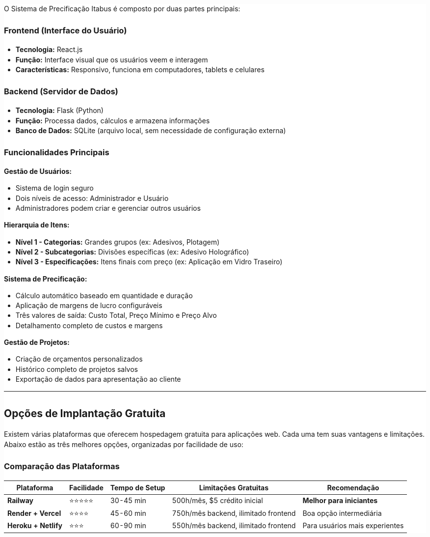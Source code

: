 O Sistema de Precificação Itabus é composto por duas partes principais:

### Frontend (Interface do Usuário)
- **Tecnologia:** React.js
- **Função:** Interface visual que os usuários veem e interagem
- **Características:** Responsivo, funciona em computadores, tablets e celulares

### Backend (Servidor de Dados)
- **Tecnologia:** Flask (Python)
- **Função:** Processa dados, cálculos e armazena informações
- **Banco de Dados:** SQLite (arquivo local, sem necessidade de configuração externa)

### Funcionalidades Principais

**Gestão de Usuários:**
- Sistema de login seguro
- Dois níveis de acesso: Administrador e Usuário
- Administradores podem criar e gerenciar outros usuários

**Hierarquia de Itens:**
- **Nível 1 - Categorias:** Grandes grupos (ex: Adesivos, Plotagem)
- **Nível 2 - Subcategorias:** Divisões específicas (ex: Adesivo Holográfico)
- **Nível 3 - Especificações:** Itens finais com preço (ex: Aplicação em Vidro Traseiro)

**Sistema de Precificação:**
- Cálculo automático baseado em quantidade e duração
- Aplicação de margens de lucro configuráveis
- Três valores de saída: Custo Total, Preço Mínimo e Preço Alvo
- Detalhamento completo de custos e margens

**Gestão de Projetos:**
- Criação de orçamentos personalizados
- Histórico completo de projetos salvos
- Exportação de dados para apresentação ao cliente

---



## Opções de Implantação Gratuita

Existem várias plataformas que oferecem hospedagem gratuita para aplicações web. Cada uma tem suas vantagens e limitações. Abaixo estão as três melhores opções, organizadas por facilidade de uso:

### Comparação das Plataformas

| Plataforma | Facilidade | Tempo de Setup | Limitações Gratuitas | Recomendação |
|------------|------------|----------------|---------------------|--------------|
| **Railway** | ⭐⭐⭐⭐⭐ | 30-45 min | 500h/mês, $5 crédito inicial | **Melhor para iniciantes** |
| **Render + Vercel** | ⭐⭐⭐⭐ | 45-60 min | 750h/mês backend, ilimitado frontend | Boa opção intermediária |
| **Heroku + Netlify** | ⭐⭐⭐ | 60-90 min | 550h/mês backend, ilimitado frontend | Para usuários mais experientes |
